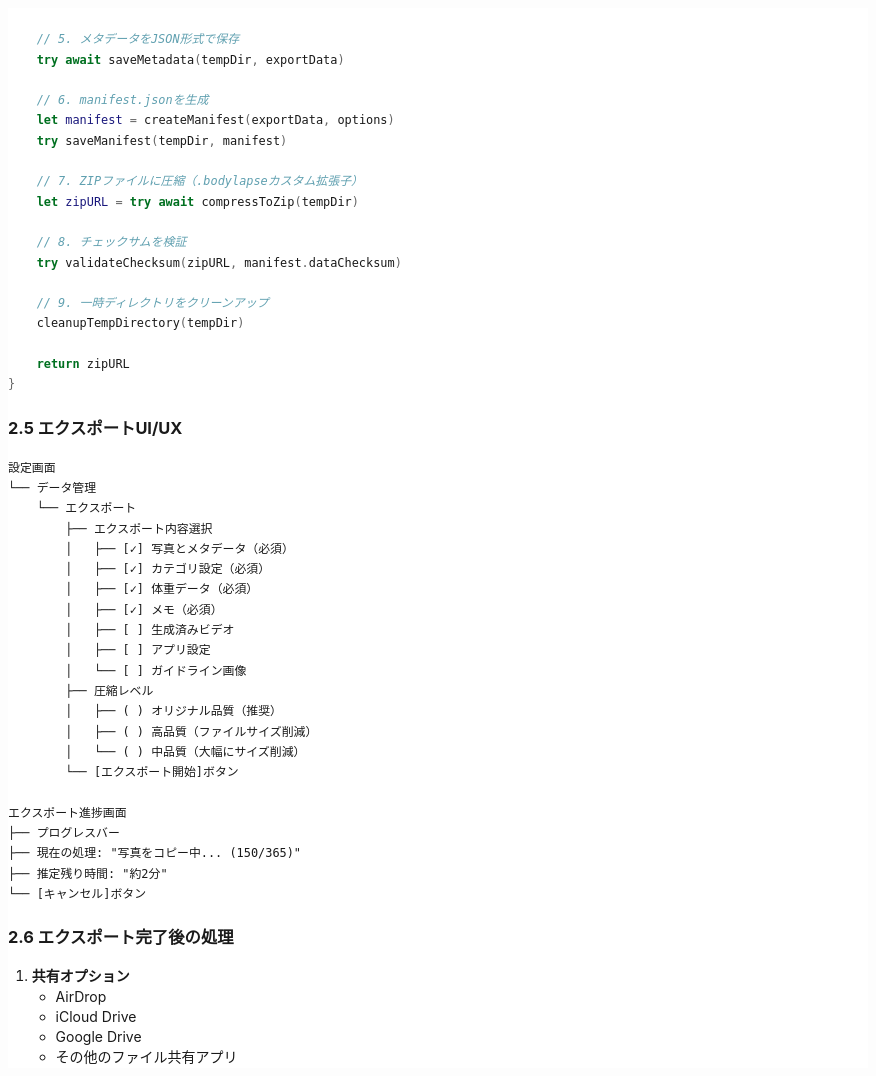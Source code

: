 ```swift
    
    // 5. メタデータをJSON形式で保存
    try await saveMetadata(tempDir, exportData)
    
    // 6. manifest.jsonを生成
    let manifest = createManifest(exportData, options)
    try saveManifest(tempDir, manifest)
    
    // 7. ZIPファイルに圧縮（.bodylapseカスタム拡張子）
    let zipURL = try await compressToZip(tempDir)
    
    // 8. チェックサムを検証
    try validateChecksum(zipURL, manifest.dataChecksum)
    
    // 9. 一時ディレクトリをクリーンアップ
    cleanupTempDirectory(tempDir)
    
    return zipURL
}
```

### 2.5 エクスポートUI/UX

```
設定画面
└── データ管理
    └── エクスポート
        ├── エクスポート内容選択
        │   ├── [✓] 写真とメタデータ（必須）
        │   ├── [✓] カテゴリ設定（必須）
        │   ├── [✓] 体重データ（必須）
        │   ├── [✓] メモ（必須）
        │   ├── [ ] 生成済みビデオ
        │   ├── [ ] アプリ設定
        │   └── [ ] ガイドライン画像
        ├── 圧縮レベル
        │   ├── ( ) オリジナル品質（推奨）
        │   ├── ( ) 高品質（ファイルサイズ削減）
        │   └── ( ) 中品質（大幅にサイズ削減）
        └── [エクスポート開始]ボタン

エクスポート進捗画面
├── プログレスバー
├── 現在の処理: "写真をコピー中... (150/365)"
├── 推定残り時間: "約2分"
└── [キャンセル]ボタン
```

### 2.6 エクスポート完了後の処理

1. **共有オプション**
   - AirDrop
   - iCloud Drive
   - Google Drive
   - その他のファイル共有アプリ
